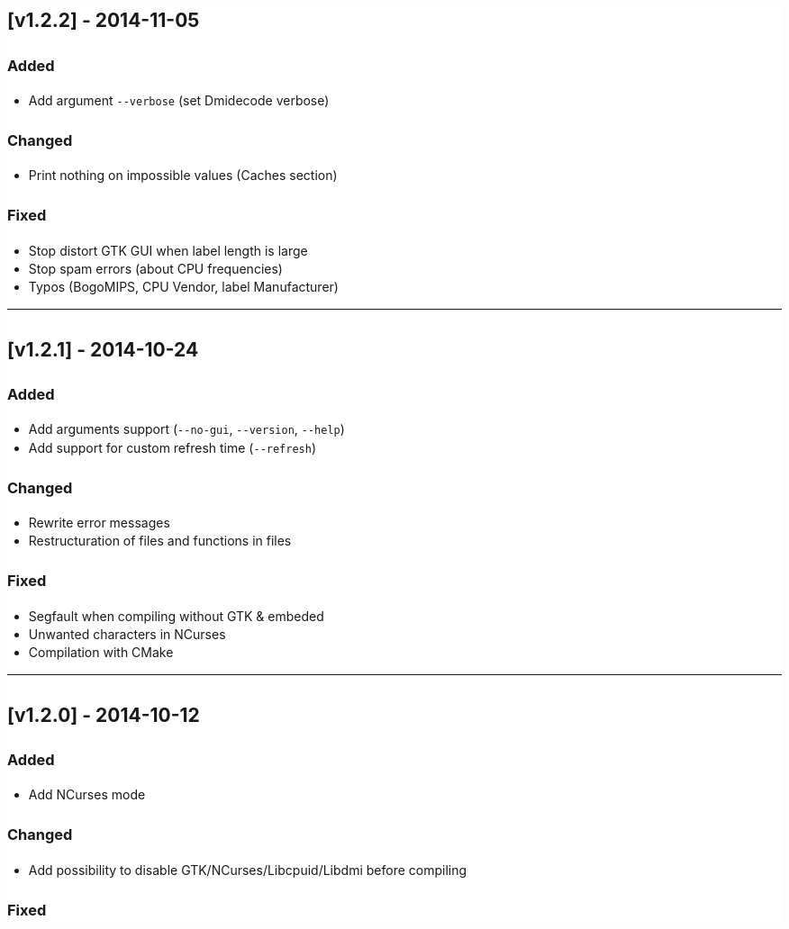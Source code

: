 
## [v1.2.2] - 2014-11-05

### Added

- Add argument `--verbose` (set Dmidecode verbose)

### Changed

- Print nothing on impossible values (Caches section)

### Fixed

- Stop distort GTK GUI when label length is large
- Stop spam errors (about CPU frequencies)
- Typos (BogoMIPS, CPU Vendor, label Manufacturer)

---

## [v1.2.1] - 2014-10-24

### Added

- Add arguments support (`--no-gui`, `--version`, `--help`)
- Add support for custom refresh time (`--refresh`)

### Changed

- Rewrite error messages
- Restructuration of files and functions in files

### Fixed

- Segfault when compiling without GTK & embeded
- Unwanted characters in NCurses
- Compilation with CMake

---

## [v1.2.0] - 2014-10-12

### Added

- Add NCurses mode

### Changed

- Add possibility to disable GTK/NCurses/Libcpuid/Libdmi before compiling

### Fixed
